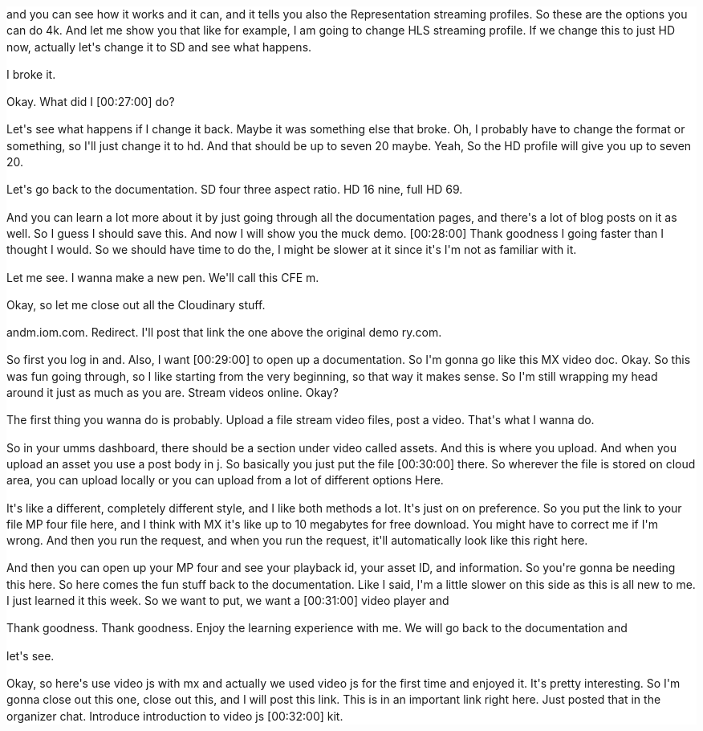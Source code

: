 and you can see how it works and it can, and it tells you also the Representation streaming profiles. So these are the options you can do 4k. And let me show you that like for example, I am going to change HLS streaming profile. If we change this to just HD now, actually let's change it to SD and see what happens.

I broke it.

Okay. What did I [00:27:00] do?

Let's see what happens if I change it back. Maybe it was something else that broke. Oh, I probably have to change the format or something, so I'll just change it to hd. And that should be up to seven 20 maybe. Yeah, So the HD profile will give you up to seven 20.

Let's go back to the documentation. SD four three aspect ratio. HD 16 nine, full HD 69.

And you can learn a lot more about it by just going through all the documentation pages, and there's a lot of blog posts on it as well. So I guess I should save this. And now I will show you the muck demo. [00:28:00] Thank goodness I going faster than I thought I would. So we should have time to do the, I might be slower at it since it's I'm not as familiar with it.

Let me see. I wanna make a new pen. We'll call this CFE m.

Okay, so let me close out all the Cloudinary stuff.

andm.iom.com. Redirect. I'll post that link the one above the original demo ry.com.

So first you log in and. Also, I want [00:29:00] to open up a documentation. So I'm gonna go like this MX video doc. Okay. So this was fun going through, so I like starting from the very beginning, so that way it makes sense. So I'm still wrapping my head around it just as much as you are. Stream videos online. Okay?

The first thing you wanna do is probably. Upload a file stream video files, post a video. That's what I wanna do.

So in your umms dashboard, there should be a section under video called assets. And this is where you upload. And when you upload an asset you use a post body in j. So basically you just put the file [00:30:00] there. So wherever the file is stored on cloud area, you can upload locally or you can upload from a lot of different options Here.

It's like a different, completely different style, and I like both methods a lot. It's just on on preference. So you put the link to your file MP four file here, and I think with MX it's like up to 10 megabytes for free download. You might have to correct me if I'm wrong. And then you run the request, and when you run the request, it'll automatically look like this right here.

And then you can open up your MP four and see your playback id, your asset ID, and information. So you're gonna be needing this here. So here comes the fun stuff back to the documentation. Like I said, I'm a little slower on this side as this is all new to me. I just learned it this week. So we want to put, we want a [00:31:00] video player and

Thank goodness. Thank goodness. Enjoy the learning experience with me. We will go back to the documentation and

let's see.

Okay, so here's use video js with mx and actually we used video js for the first time and enjoyed it. It's pretty interesting. So I'm gonna close out this one, close out this, and I will post this link. This is in an important link right here. Just posted that in the organizer chat. Introduce introduction to video js [00:32:00] kit.
